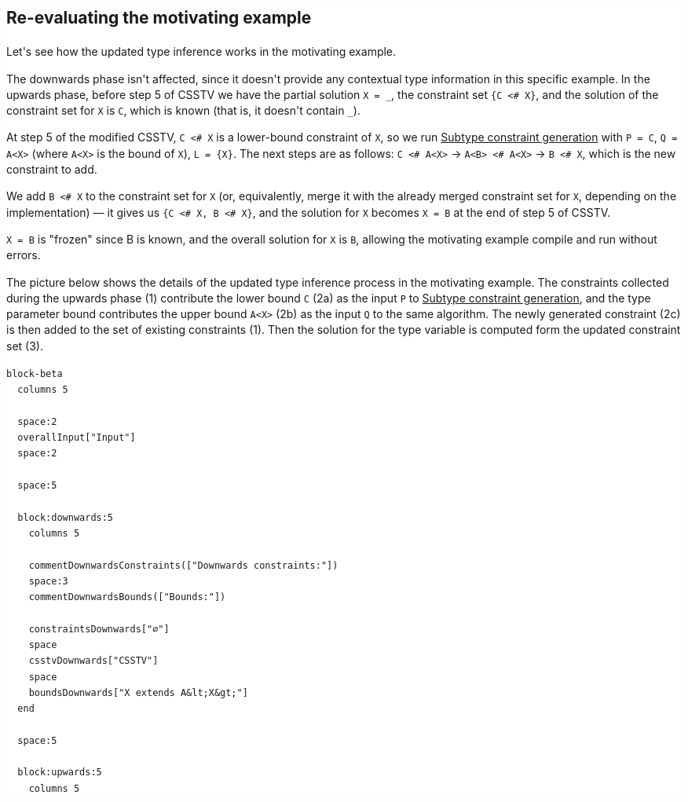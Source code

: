 ## Re-evaluating the motivating example

Let's see how the updated type inference works in the motivating
example.

The downwards phase isn't affected, since it doesn't provide any
contextual type information in this specific example. In the upwards
phase, before step 5 of CSSTV we have the partial solution `X = _`,
the constraint set `{C <# X}`, and the solution of the constraint set
for `X` is `C`, which is known (that is, it doesn't contain `_`).

At step 5 of the modified CSSTV, `C <# X` is a lower-bound constraint
of `X`, so we run [Subtype constraint
generation][subtype-constraint-generation] with `P = C`, `Q = A<X>`
(where `A<X>` is the bound of `X`), `L = {X}`. The next steps are as
follows: `C <# A<X>` → `A<B> <# A<X>` → `B <# X`, which is the new
constraint to add.

We add `B <# X` to the constraint set for `X` (or, equivalently, merge
it with the already merged constraint set for `X`, depending on the
implementation) — it gives us `{C <# X, B <# X}`, and the solution for
`X` becomes `X = B` at the end of step 5 of CSSTV.

`X = B` is "frozen" since B is known, and the overall solution for `X`
is `B`, allowing the motivating example compile and run without
errors.

The picture below shows the details of the updated type inference
process in the motivating example. The constraints collected during
the upwards phase (1) contribute the lower bound `C` (2a) as the input
`P` to [Subtype constraint generation][subtype-constraint-generation],
and the type parameter bound contributes the upper bound `A<X>` (2b)
as the input `Q` to the same algorithm.  The newly generated
constraint (2c) is then added to the set of existing constraints (1).
Then the solution for the type variable is computed form the updated
constraint set (3).

```mermaid
block-beta
  columns 5

  space:2
  overallInput["Input"]
  space:2

  space:5

  block:downwards:5
    columns 5

    commentDownwardsConstraints(["Downwards constraints:"])
    space:3
    commentDownwardsBounds(["Bounds:"])

    constraintsDownwards["∅"]
    space
    csstvDownwards["CSSTV"]
    space
    boundsDownwards["X extends A&lt;X&gt;"]
  end

  space:5

  block:upwards:5
    columns 5

```

[inference.md]: https://github.com/dart-lang/language/blob/main/resources/type-system/inference.md
[Constraint solution for a set of type variables]: https://github.com/dart-lang/language/blob/main/resources/type-system/inference.md#constraint-solution-for-a-set-of-type-variables
[Grounded constraint solution for a set of type variables]: https://github.com/dart-lang/language/blob/main/resources/type-system/inference.md#grounded-constraint-solution-for-a-set-of-type-variables
[#3009]: https://github.com/dart-lang/language/issues/3009
[CSSTV]: https://github.com/dart-lang/language/blob/main/resources/type-system/inference.md#constraint-solution-for-a-set-of-type-variables
[subtype-constraint-generation]: https://github.com/dart-lang/language/blob/main/resources/type-system/inference.md#subtype-constraint-generation